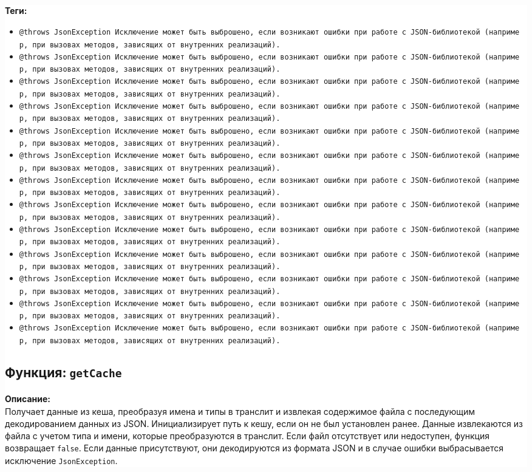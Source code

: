 **Теги:**
- `@throws JsonException Исключение может быть выброшено, если возникают ошибки при работе с JSON-библиотекой
(например, при вызовах методов, зависящих от внутренних реализаций).`
- `@throws JsonException Исключение может быть выброшено, если возникают ошибки при работе с JSON-библиотекой
(например, при вызовах методов, зависящих от внутренних реализаций).`
- `@throws JsonException Исключение может быть выброшено, если возникают ошибки при работе с JSON-библиотекой
(например, при вызовах методов, зависящих от внутренних реализаций).`
- `@throws JsonException Исключение может быть выброшено, если возникают ошибки при работе с JSON-библиотекой
(например, при вызовах методов, зависящих от внутренних реализаций).`
- `@throws JsonException Исключение может быть выброшено, если возникают ошибки при работе с JSON-библиотекой
(например, при вызовах методов, зависящих от внутренних реализаций).`
- `@throws JsonException Исключение может быть выброшено, если возникают ошибки при работе с JSON-библиотекой
(например, при вызовах методов, зависящих от внутренних реализаций).`
- `@throws JsonException Исключение может быть выброшено, если возникают ошибки при работе с JSON-библиотекой
(например, при вызовах методов, зависящих от внутренних реализаций).`
- `@throws JsonException Исключение может быть выброшено, если возникают ошибки при работе с JSON-библиотекой
(например, при вызовах методов, зависящих от внутренних реализаций).`
- `@throws JsonException Исключение может быть выброшено, если возникают ошибки при работе с JSON-библиотекой
(например, при вызовах методов, зависящих от внутренних реализаций).`
- `@throws JsonException Исключение может быть выброшено, если возникают ошибки при работе с JSON-библиотекой
(например, при вызовах методов, зависящих от внутренних реализаций).`
- `@throws JsonException Исключение может быть выброшено, если возникают ошибки при работе с JSON-библиотекой
(например, при вызовах методов, зависящих от внутренних реализаций).`
- `@throws JsonException Исключение может быть выброшено, если возникают ошибки при работе с JSON-библиотекой
(например, при вызовах методов, зависящих от внутренних реализаций).`
- `@throws JsonException Исключение может быть выброшено, если возникают ошибки при работе с JSON-библиотекой
(например, при вызовах методов, зависящих от внутренних реализаций).`
## Функция: `getCache`

**Описание:**  
Получает данные из кеша, преобразуя имена и типы в транслит и извлекая содержимое файла с последующим
декодированием данных из JSON.
Инициализирует путь к кешу, если он не был установлен ранее.
Данные извлекаются из файла с учетом типа и имени, которые преобразуются в транслит.
Если файл отсутствует или недоступен, функция возвращает `false`.
Если данные присутствуют, они декодируются из формата JSON и в случае ошибки выбрасывается исключение
`JsonException`.
